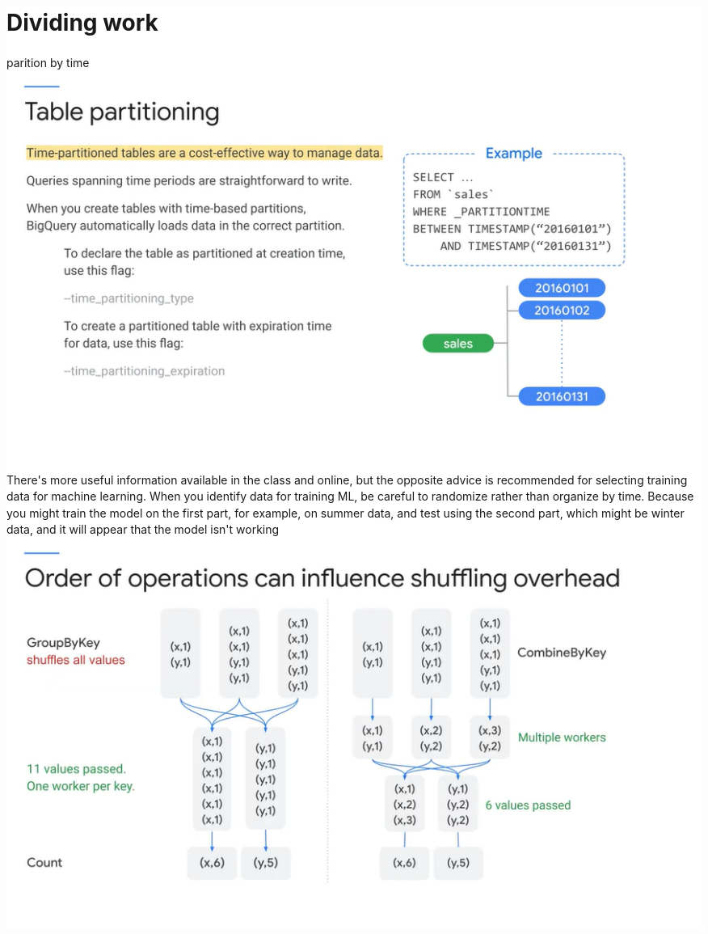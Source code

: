 # Dividing work

parition by time

![1687963702703.png](./1687963702703.png)

There's more useful information available in the class and online, but the opposite advice is recommended for selecting training
data for machine learning. When you identify data for training ML, be careful to randomize rather than organize by time. Because you might train the model on the first part,
for example, on summer data, and test using the second part, which might be winter data, and it will appear that the model isn't working

![1687963753457.png](./1687963753457.png)
